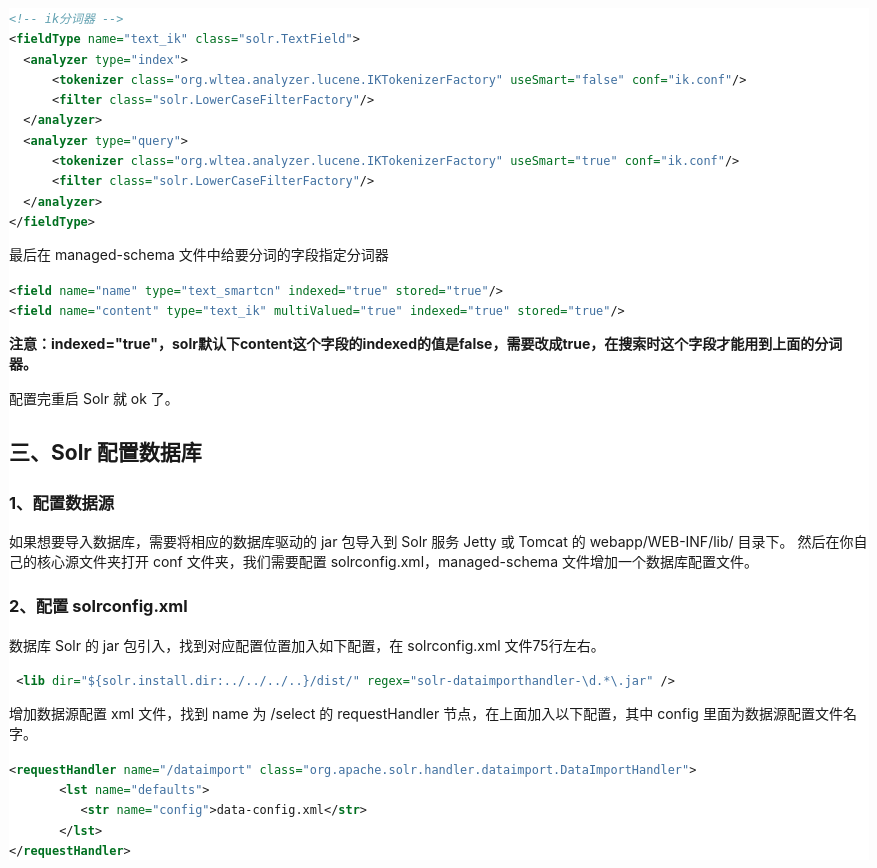 

```xml
<!-- ik分词器 -->
<fieldType name="text_ik" class="solr.TextField">
  <analyzer type="index">
      <tokenizer class="org.wltea.analyzer.lucene.IKTokenizerFactory" useSmart="false" conf="ik.conf"/>
      <filter class="solr.LowerCaseFilterFactory"/>
  </analyzer>
  <analyzer type="query">
      <tokenizer class="org.wltea.analyzer.lucene.IKTokenizerFactory" useSmart="true" conf="ik.conf"/>
      <filter class="solr.LowerCaseFilterFactory"/>
  </analyzer>
</fieldType>
```

最后在 managed-schema 文件中给要分词的字段指定分词器


```xml
<field name="name" type="text_smartcn" indexed="true" stored="true"/>
<field name="content" type="text_ik" multiValued="true" indexed="true" stored="true"/>
```

**注意：indexed="true"，solr默认下content这个字段的indexed的值是false，需要改成true，在搜索时这个字段才能用到上面的分词器。**

配置完重启 Solr 就 ok 了。



## 三、Solr 配置数据库

### 1、配置数据源

如果想要导入数据库，需要将相应的数据库驱动的 jar 包导入到 Solr 服务 Jetty 或 Tomcat 的 webapp/WEB-INF/lib/ 目录下。
然后在你自己的核心源文件夹打开 conf 文件夹，我们需要配置 solrconfig.xml，managed-schema 文件增加一个数据库配置文件。



### 2、配置 solrconfig.xml

数据库 Solr 的 jar 包引入，找到对应配置位置加入如下配置，在 solrconfig.xml 文件75行左右。

```xml
 <lib dir="${solr.install.dir:../../../..}/dist/" regex="solr-dataimporthandler-\d.*\.jar" />
```
增加数据源配置 xml 文件，找到 name 为 /select 的 requestHandler 节点，在上面加入以下配置，其中 config 里面为数据源配置文件名字。

```xml
<requestHandler name="/dataimport" class="org.apache.solr.handler.dataimport.DataImportHandler"> 
       <lst name="defaults"> 
          <str name="config">data-config.xml</str> 
       </lst> 
</requestHandler>
```

